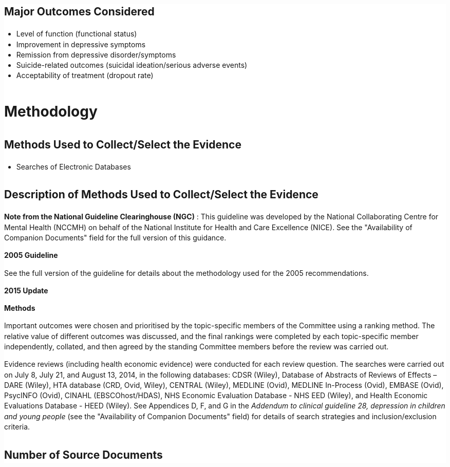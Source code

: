 

## Major Outcomes Considered



  * Level of function (functional status) 
  * Improvement in depressive symptoms 
  * Remission from depressive disorder/symptoms 
  * Suicide-related outcomes (suicidal ideation/serious adverse events) 
  * Acceptability of treatment (dropout rate) 



# Methodology

## Methods Used to Collect/Select the Evidence

- Searches of Electronic Databases

## Description of Methods Used to Collect/Select the Evidence



**Note from the National Guideline Clearinghouse (NGC)** : This guideline was developed by the National Collaborating Centre for Mental Health (NCCMH) on behalf of the National Institute for Health and Care Excellence (NICE). See the "Availability of Companion Documents" field for the full version of this guidance.

**2005 Guideline**

See the full version of the guideline for details about the methodology used for the 2005 recommendations.

**2015 Update**

**Methods**

Important outcomes were chosen and prioritised by the topic-specific members of the Committee using a ranking method. The relative value of different outcomes was discussed, and the final rankings were completed by each topic-specific member independently, collated, and then agreed by the standing Committee members before the review was carried out.

Evidence reviews (including health economic evidence) were conducted for each review question. The searches were carried out on July 8, July 21, and August 13, 2014, in the following databases: CDSR (Wiley), Database of Abstracts of Reviews of Effects – DARE (Wiley), HTA database (CRD, Ovid, Wiley), CENTRAL (Wiley), MEDLINE (Ovid), MEDLINE In-Process (Ovid), EMBASE (Ovid), PsycINFO (Ovid), CINAHL (EBSCOhost/HDAS), NHS Economic Evaluation Database - NHS EED (Wiley), and Health Economic Evaluations Database - HEED (Wiley). See Appendices D, F, and G in the _Addendum to clinical guideline 28, depression in children and young people_ (see the "Availability of Companion Documents" field) for details of search strategies and inclusion/exclusion criteria.

## Number of Source Documents
